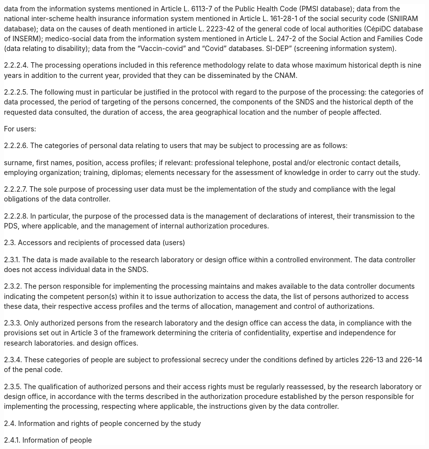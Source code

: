 data from the information systems mentioned in Article L. 6113-7 of the Public Health Code (PMSI database); data from the national inter-scheme health insurance information system mentioned in Article L. 161-28-1 of the social security code (SNIIRAM database); data on the causes of death mentioned in article L. 2223-42 of the general code of local authorities (CépiDC database of INSERM); medico-social data from the information system mentioned in Article L. 247-2 of the Social Action and Families Code (data relating to disability); data from the “Vaccin-covid” and “Covid” databases. SI-DEP” (screening information system).

2.2.2.4. The processing operations included in this reference methodology relate to data whose maximum historical depth is nine years in addition to the current year, provided that they can be disseminated by the CNAM.

2.2.2.5. The following must in particular be justified in the protocol with regard to the purpose of the processing: the categories of data processed, the period of targeting of the persons concerned, the components of the SNDS and the historical depth of the requested data consulted, the duration of access, the area geographical location and the number of people affected.

For users:

2.2.2.6. The categories of personal data relating to users that may be subject to processing are as follows:

surname, first names, position, access profiles; if relevant: professional telephone, postal and/or electronic contact details, employing organization; training, diplomas; elements necessary for the assessment of knowledge in order to carry out the study.

2.2.2.7. The sole purpose of processing user data must be the implementation of the study and compliance with the legal obligations of the data controller.

2.2.2.8. In particular, the purpose of the processed data is the management of declarations of interest, their transmission to the PDS, where applicable, and the management of internal authorization procedures.

2.3. Accessors and recipients of processed data (users)

2.3.1. The data is made available to the research laboratory or design office within a controlled environment. The data controller does not access individual data in the SNDS.

2.3.2. The person responsible for implementing the processing maintains and makes available to the data controller documents indicating the competent person(s) within it to issue authorization to access the data, the list of persons authorized to access these data, their respective access profiles and the terms of allocation, management and control of authorizations.

2.3.3. Only authorized persons from the research laboratory and the design office can access the data, in compliance with the provisions set out in Article 3 of the framework determining the criteria of confidentiality, expertise and independence for research laboratories. and design offices.

2.3.4. These categories of people are subject to professional secrecy under the conditions defined by articles 226-13 and 226-14 of the penal code.

2.3.5. The qualification of authorized persons and their access rights must be regularly reassessed, by the research laboratory or design office, in accordance with the terms described in the authorization procedure established by the person responsible for implementing the processing, respecting where applicable, the instructions given by the data controller.

2.4. Information and rights of people concerned by the study

2.4.1. Information of people
